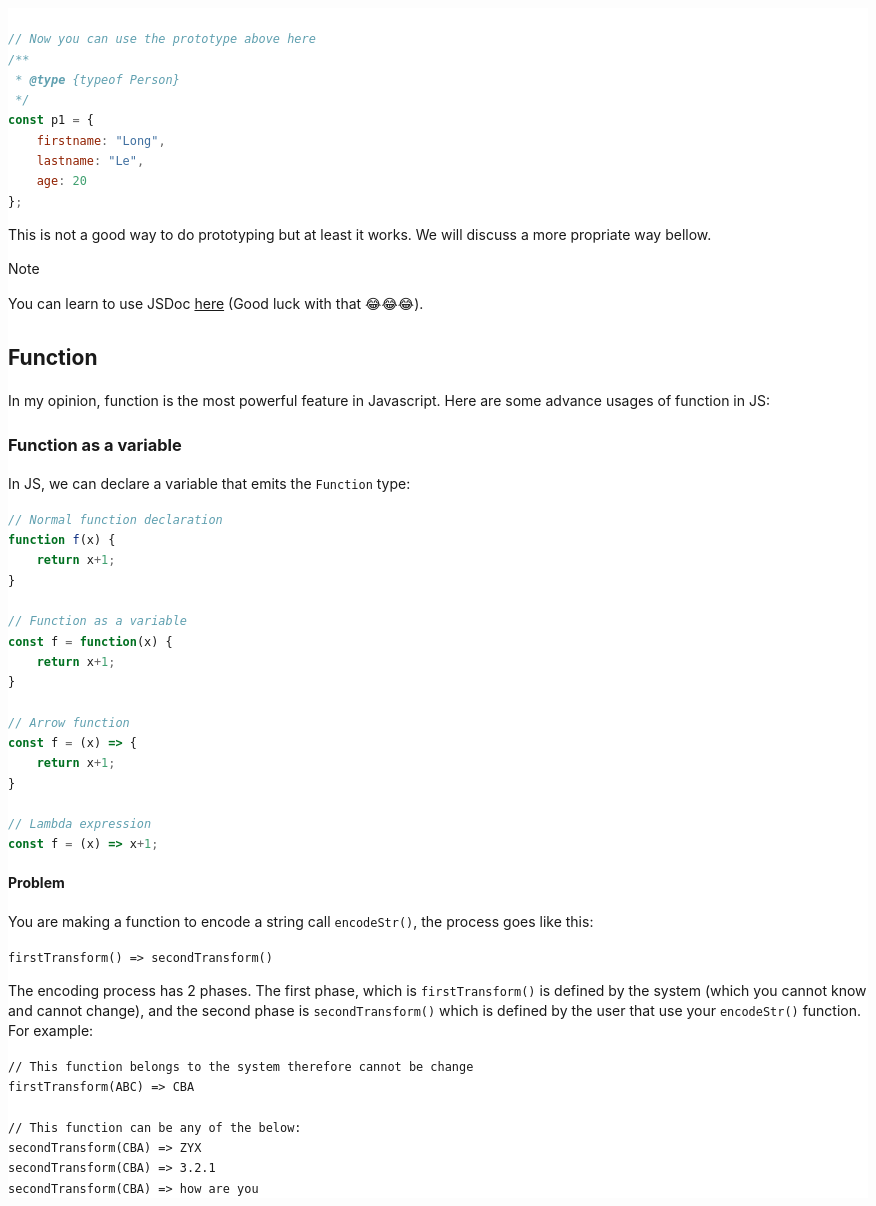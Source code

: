 ```js

// Now you can use the prototype above here
/**
 * @type {typeof Person}
 */
const p1 = {
    firstname: "Long",
    lastname: "Le",
    age: 20
};
```
This is not a good way to do prototyping but at least it works. We will discuss a more propriate way bellow.

> [!NOTE]
> You can learn to use JSDoc [here](https://jsdoc.app/) (Good luck with that 😂😂😂).
## Function
In my opinion, function is the most powerful feature in Javascript. Here are some advance usages of function in JS:
### Function as a variable
In JS, we can declare a variable that emits the `Function` type:
```js
// Normal function declaration
function f(x) {
    return x+1;
}

// Function as a variable
const f = function(x) {
    return x+1;
}

// Arrow function
const f = (x) => {
    return x+1;
}

// Lambda expression
const f = (x) => x+1;
```
#### Problem
You are making a function to encode a string call `encodeStr()`, the process goes like this:
```
firstTransform() => secondTransform()
```
The encoding process has 2 phases. The first phase, which is `firstTransform()` is defined by the system (which you cannot know and cannot change), and the second phase is `secondTransform()` which is defined by the user that use your `encodeStr()` function. For example:
```
// This function belongs to the system therefore cannot be change
firstTransform(ABC) => CBA

// This function can be any of the below:
secondTransform(CBA) => ZYX
secondTransform(CBA) => 3.2.1
secondTransform(CBA) => how are you
```
